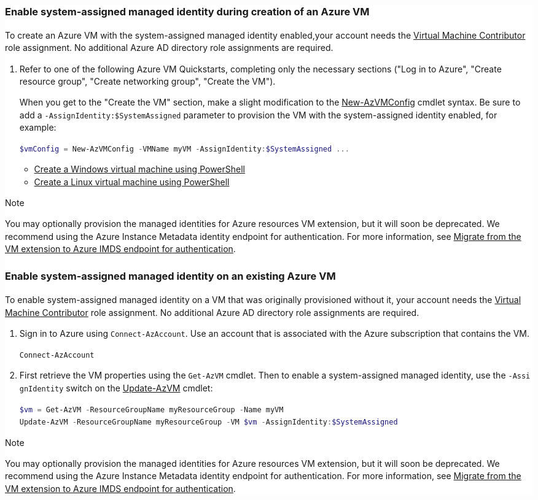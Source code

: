 ### Enable system-assigned managed identity during creation of an Azure VM

To create an Azure VM with the system-assigned managed identity enabled,your account needs the [Virtual Machine Contributor](/azure/role-based-access-control/built-in-roles#virtual-machine-contributor) role assignment.  No additional Azure AD directory role assignments are required.

1. Refer to one of the following Azure VM Quickstarts, completing only the necessary sections ("Log in to Azure", "Create resource group", "Create networking group", "Create the VM").
    
    When you get to the "Create the VM" section, make a slight modification to the [New-AzVMConfig](/powershell/module/az.compute/new-azvm) cmdlet syntax. Be sure to add a `-AssignIdentity:$SystemAssigned` parameter to provision the VM with the system-assigned identity enabled, for example:
      
    ```powershell
    $vmConfig = New-AzVMConfig -VMName myVM -AssignIdentity:$SystemAssigned ...
    ```

   - [Create a Windows virtual machine using PowerShell](../../virtual-machines/windows/quick-create-powershell.md)
   - [Create a Linux virtual machine using PowerShell](../../virtual-machines/linux/quick-create-powershell.md)

> [!NOTE]
> You may optionally provision the managed identities for Azure resources VM extension, but it will soon be deprecated. We recommend using the Azure Instance Metadata identity endpoint for authentication. For more information, see [Migrate from the VM extension to Azure IMDS endpoint for authentication](howto-migrate-vm-extension.md).

### Enable system-assigned managed identity on an existing Azure VM

To enable system-assigned managed identity on a VM that was originally provisioned without it, your account needs the [Virtual Machine Contributor](/azure/role-based-access-control/built-in-roles#virtual-machine-contributor) role assignment.  No additional Azure AD directory role assignments are required.

1. Sign in to Azure using `Connect-AzAccount`. Use an account that is associated with the Azure subscription that contains the VM.

   ```powershell
   Connect-AzAccount
   ```

2. First retrieve the VM properties using the `Get-AzVM` cmdlet. Then to enable a system-assigned managed identity, use the `-AssignIdentity` switch on the [Update-AzVM](/powershell/module/az.compute/update-azvm) cmdlet:

   ```powershell
   $vm = Get-AzVM -ResourceGroupName myResourceGroup -Name myVM
   Update-AzVM -ResourceGroupName myResourceGroup -VM $vm -AssignIdentity:$SystemAssigned
   ```

> [!NOTE]
> You may optionally provision the managed identities for Azure resources VM extension, but it will soon be deprecated. We recommend using the Azure Instance Metadata identity endpoint for authentication. For more information, see [Migrate from the VM extension to Azure IMDS endpoint for authentication](howto-migrate-vm-extension.md).
